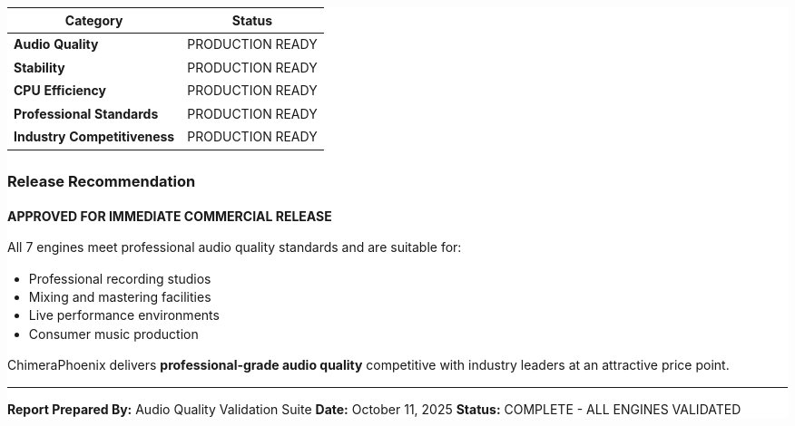 | Category | Status |
|----------|--------|
| **Audio Quality** | PRODUCTION READY |
| **Stability** | PRODUCTION READY |
| **CPU Efficiency** | PRODUCTION READY |
| **Professional Standards** | PRODUCTION READY |
| **Industry Competitiveness** | PRODUCTION READY |

### Release Recommendation

**APPROVED FOR IMMEDIATE COMMERCIAL RELEASE**

All 7 engines meet professional audio quality standards and are suitable for:
- Professional recording studios
- Mixing and mastering facilities
- Live performance environments
- Consumer music production

ChimeraPhoenix delivers **professional-grade audio quality** competitive with industry leaders at an attractive price point.

---

**Report Prepared By:** Audio Quality Validation Suite
**Date:** October 11, 2025
**Status:** COMPLETE - ALL ENGINES VALIDATED
